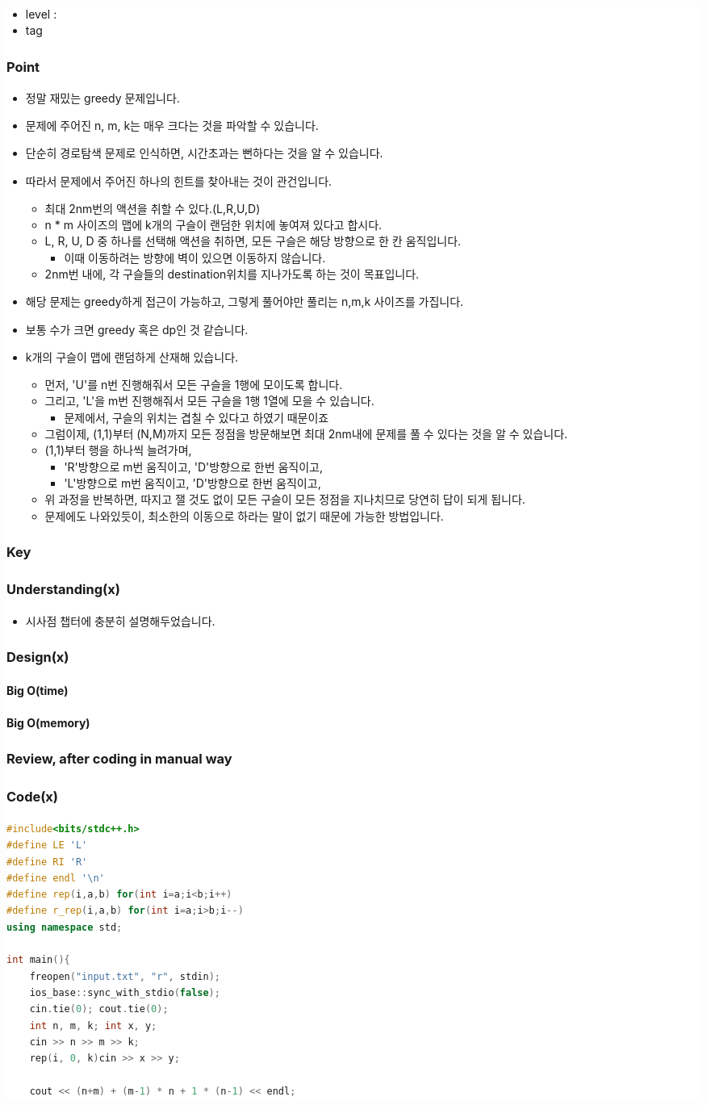 - level :
- tag

### Point
- 정말 재밌는 greedy 문제입니다.
- 문제에 주어진 n, m, k는 매우 크다는 것을 파악할 수 있습니다.
- 단순히 경로탐색 문제로 인식하면, 시간초과는 뻔하다는 것을 알 수 있습니다.
- 따라서 문제에서 주어진 하나의 힌트를 찾아내는 것이 관건입니다.
  - 최대 2nm번의 액션을 취할 수 있다.(L,R,U,D)
  - n * m 사이즈의 맵에 k개의 구슬이 랜덤한 위치에 놓여져 있다고 합시다.
  - L, R, U, D 중 하나를 선택해 액션을 취하면, 모든 구슬은 해당 방향으로 한 칸 움직입니다.
    - 이때 이동하려는 방향에 벽이 있으면 이동하지 않습니다.
  - 2nm번 내에, 각 구슬들의 destination위치를 지나가도록 하는 것이 목표입니다.

- 해당 문제는 greedy하게 접근이 가능하고, 그렇게 풀어야만 풀리는 n,m,k 사이즈를 가집니다.
- 보통 수가 크면 greedy 혹은 dp인 것 같습니다.
- k개의 구슬이 맵에 랜덤하게 산재해 있습니다.
  - 먼저, 'U'를 n번 진행해줘서 모든 구슬을 1행에 모이도록 합니다.
  - 그리고, 'L'을 m번 진행해줘서 모든 구슬을 1행 1열에 모을 수 있습니다.
    - 문제에서, 구슬의 위치는 겹칠 수 있다고 하였기 때문이죠
  - 그럼이제, (1,1)부터 (N,M)까지 모든 정점을 방문해보면 최대 2nm내에 문제를 풀 수 있다는 것을 알 수
    있습니다.
  - (1,1)부터 행을 하나씩 늘려가며,
    - 'R'방향으로 m번 움직이고, 'D'방향으로 한번 움직이고,
    - 'L'방향으로 m번 움직이고, 'D'방향으로 한번 움직이고,
  - 위 과정을 반복하면, 따지고 잴 것도 없이 모든 구슬이 모든 정점을 지나치므로 당연히 답이 되게
    됩니다.
  - 문제에도 나와있듯이, 최소한의 이동으로 하라는 말이 없기 때문에 가능한 방법입니다.


### Key

### Understanding(x)
- 시사점 챕터에 충분히 설명해두었습니다.

### Design(x)

#### Big O(time)

#### Big O(memory)

### Review, after coding in manual way

### Code(x)

```cpp
#include<bits/stdc++.h>
#define LE 'L'
#define RI 'R'
#define endl '\n'
#define rep(i,a,b) for(int i=a;i<b;i++)
#define r_rep(i,a,b) for(int i=a;i>b;i--)
using namespace std;

int main(){
    freopen("input.txt", "r", stdin);
    ios_base::sync_with_stdio(false);
    cin.tie(0); cout.tie(0);
    int n, m, k; int x, y;
    cin >> n >> m >> k;
    rep(i, 0, k)cin >> x >> y;

    cout << (n+m) + (m-1) * n + 1 * (n-1) << endl;

```